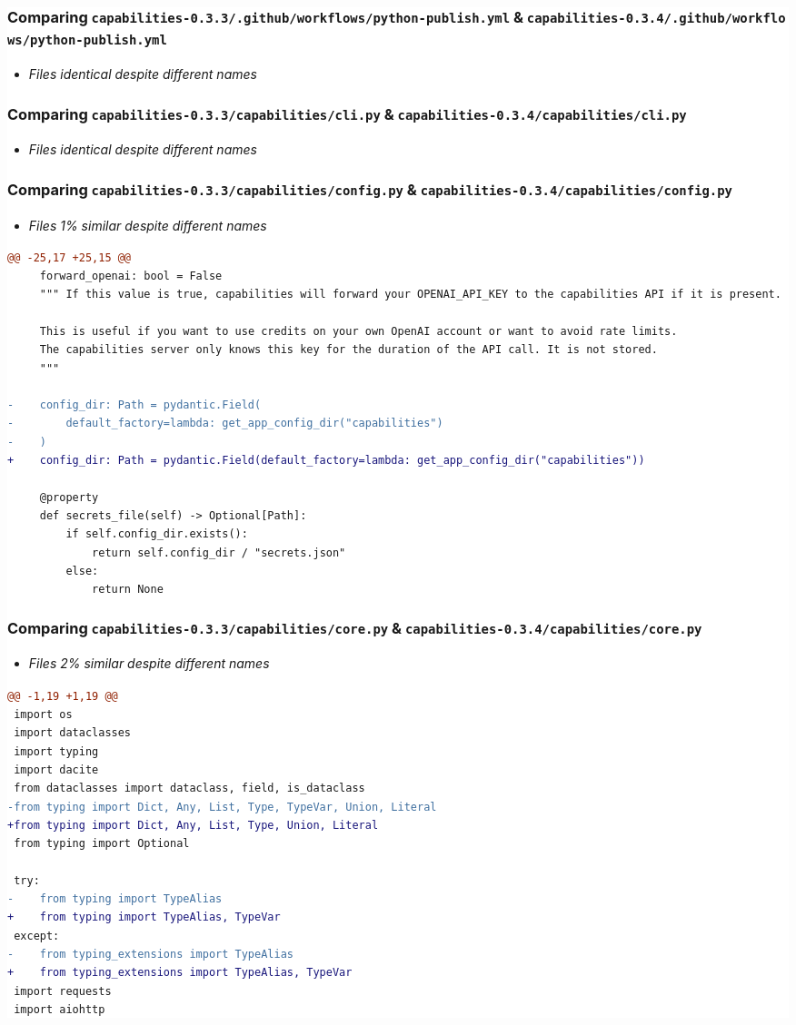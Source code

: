 ### Comparing `capabilities-0.3.3/.github/workflows/python-publish.yml` & `capabilities-0.3.4/.github/workflows/python-publish.yml`

 * *Files identical despite different names*

### Comparing `capabilities-0.3.3/capabilities/cli.py` & `capabilities-0.3.4/capabilities/cli.py`

 * *Files identical despite different names*

### Comparing `capabilities-0.3.3/capabilities/config.py` & `capabilities-0.3.4/capabilities/config.py`

 * *Files 1% similar despite different names*

```diff
@@ -25,17 +25,15 @@
     forward_openai: bool = False
     """ If this value is true, capabilities will forward your OPENAI_API_KEY to the capabilities API if it is present.
 
     This is useful if you want to use credits on your own OpenAI account or want to avoid rate limits.
     The capabilities server only knows this key for the duration of the API call. It is not stored.
     """
 
-    config_dir: Path = pydantic.Field(
-        default_factory=lambda: get_app_config_dir("capabilities")
-    )
+    config_dir: Path = pydantic.Field(default_factory=lambda: get_app_config_dir("capabilities"))
 
     @property
     def secrets_file(self) -> Optional[Path]:
         if self.config_dir.exists():
             return self.config_dir / "secrets.json"
         else:
             return None
```

### Comparing `capabilities-0.3.3/capabilities/core.py` & `capabilities-0.3.4/capabilities/core.py`

 * *Files 2% similar despite different names*

```diff
@@ -1,19 +1,19 @@
 import os
 import dataclasses
 import typing
 import dacite
 from dataclasses import dataclass, field, is_dataclass
-from typing import Dict, Any, List, Type, TypeVar, Union, Literal
+from typing import Dict, Any, List, Type, Union, Literal
 from typing import Optional
 
 try:
-    from typing import TypeAlias
+    from typing import TypeAlias, TypeVar
 except:
-    from typing_extensions import TypeAlias
+    from typing_extensions import TypeAlias, TypeVar
 import requests
 import aiohttp
```